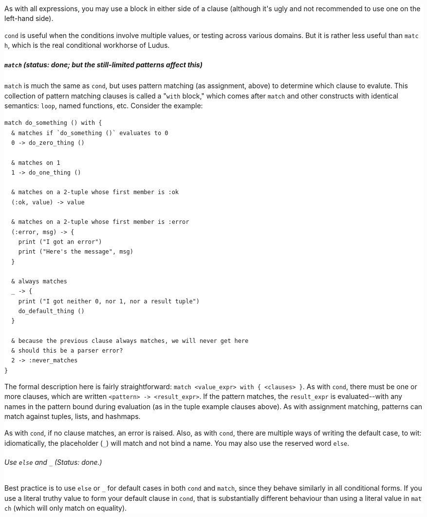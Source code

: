 As with all expressions, you may use a block in either side of a clause (although it's ugly and not recommended to use one on the left-hand side).

`cond` is useful when the conditions involve multiple values, or testing across various domains. But it is rather less useful than `match`, which is the real conditional workhorse of Ludus.

##### `match` (status: done; but the still-limited patterns affect this)
`match` is much the same as `cond`, but uses pattern matching (as assignment, above) to determine which clause to evalute. This collection of pattern matching clauses is called a "`with` block," which comes after `match` and other constructs with identical semantics: `loop`, named functions, etc. Consider the example:

```
match do_something () with {
  & matches if `do_something ()` evaluates to 0
  0 -> do_zero_thing ()
  
  & matches on 1
  1 -> do_one_thing ()

  & matches on a 2-tuple whose first member is :ok
  (:ok, value) -> value

  & matches on a 2-tuple whose first member is :error
  (:error, msg) -> {
    print ("I got an error")
    print ("Here's the message", msg)
  }

  & always matches
  _ -> {
    print ("I got neither 0, nor 1, nor a result tuple")
    do_default_thing ()
  }

  & because the previous clause always matches, we will never get here
  & should this be a parser error?
  2 -> :never_matches
}
```

The formal description here is fairly straightforward: `match <value_expr> with { <clauses> }`. As with `cond`, there must be one or more clauses, which are written `<pattern> -> <result_expr>`. If the pattern matches, the `result_expr` is evaluated--with any names in the pattern bound during evaluation (as in the tuple example clauses above). As with assignment matching, patterns can match against tuples, lists, and hashmaps.

As with `cond`, if no clause matches, an error is raised. Also, as with `cond`, there are multiple ways of writing the default case, to wit: idiomatically, the placeholder (`_`) will match and not bind a name. You may also use the reserved word `else`. 

###### Use `else` and `_` (Status: done.)
Best practice is to use `else` or `_` for default cases in both `cond` and `match`, since they behave similarly in all conditional forms. If you use a literal truthy value to form your default clause in `cond`, that is substantially different behaviour than using a literal value in `match` (which will only match on equality).
